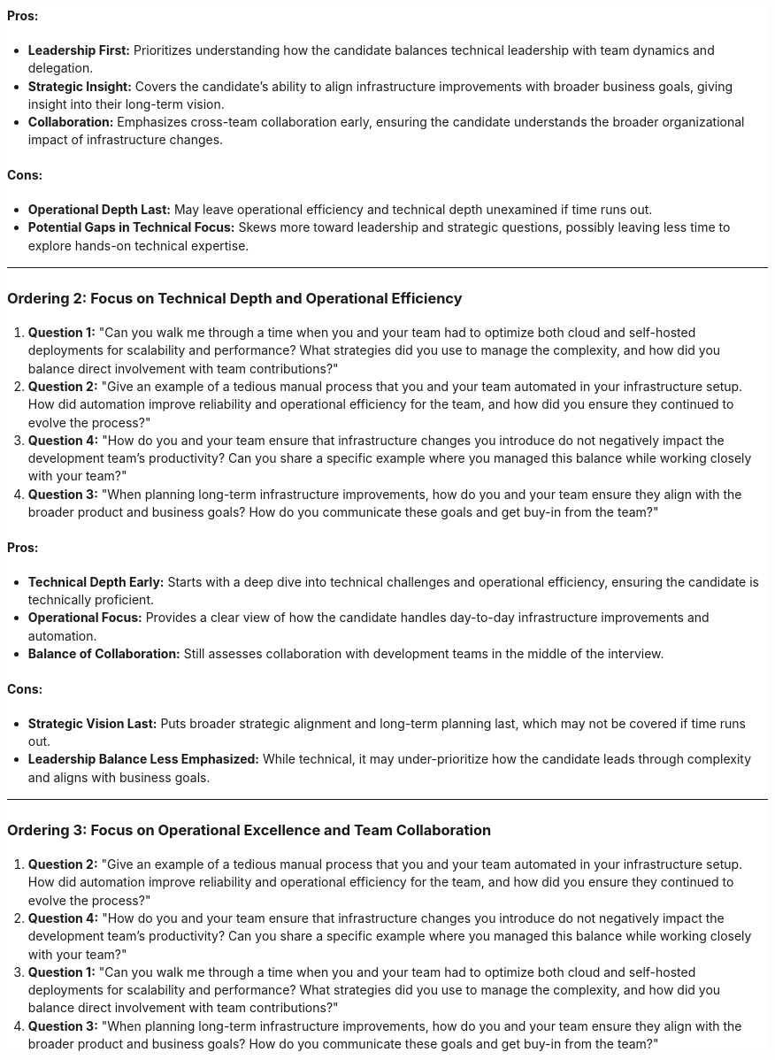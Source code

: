 #### **Pros:**
- **Leadership First:** Prioritizes understanding how the candidate balances technical leadership with team dynamics and delegation.
- **Strategic Insight:** Covers the candidate’s ability to align infrastructure improvements with broader business goals, giving insight into their long-term vision.
- **Collaboration:** Emphasizes cross-team collaboration early, ensuring the candidate understands the broader organizational impact of infrastructure changes.
  
#### **Cons:**
- **Operational Depth Last:** May leave operational efficiency and technical depth unexamined if time runs out.
- **Potential Gaps in Technical Focus:** Skews more toward leadership and strategic questions, possibly leaving less time to explore hands-on technical expertise.

---

### **Ordering 2: Focus on Technical Depth and Operational Efficiency**

1. **Question 1:** "Can you walk me through a time when you and your team had to optimize both cloud and self-hosted deployments for scalability and performance? What strategies did you use to manage the complexity, and how did you balance direct involvement with team contributions?"  
2. **Question 2:** "Give an example of a tedious manual process that you and your team automated in your infrastructure setup. How did automation improve reliability and operational efficiency for the team, and how did you ensure they continued to evolve the process?"  
3. **Question 4:** "How do you and your team ensure that infrastructure changes you introduce do not negatively impact the development team’s productivity? Can you share a specific example where you managed this balance while working closely with your team?"  
4. **Question 3:** "When planning long-term infrastructure improvements, how do you and your team ensure they align with the broader product and business goals? How do you communicate these goals and get buy-in from the team?"

#### **Pros:**
- **Technical Depth Early:** Starts with a deep dive into technical challenges and operational efficiency, ensuring the candidate is technically proficient.
- **Operational Focus:** Provides a clear view of how the candidate handles day-to-day infrastructure improvements and automation.
- **Balance of Collaboration:** Still assesses collaboration with development teams in the middle of the interview.

#### **Cons:**
- **Strategic Vision Last:** Puts broader strategic alignment and long-term planning last, which may not be covered if time runs out.
- **Leadership Balance Less Emphasized:** While technical, it may under-prioritize how the candidate leads through complexity and aligns with business goals.

---

### **Ordering 3: Focus on Operational Excellence and Team Collaboration**

1. **Question 2:** "Give an example of a tedious manual process that you and your team automated in your infrastructure setup. How did automation improve reliability and operational efficiency for the team, and how did you ensure they continued to evolve the process?"  
2. **Question 4:** "How do you and your team ensure that infrastructure changes you introduce do not negatively impact the development team’s productivity? Can you share a specific example where you managed this balance while working closely with your team?"  
3. **Question 1:** "Can you walk me through a time when you and your team had to optimize both cloud and self-hosted deployments for scalability and performance? What strategies did you use to manage the complexity, and how did you balance direct involvement with team contributions?"  
4. **Question 3:** "When planning long-term infrastructure improvements, how do you and your team ensure they align with the broader product and business goals? How do you communicate these goals and get buy-in from the team?"
